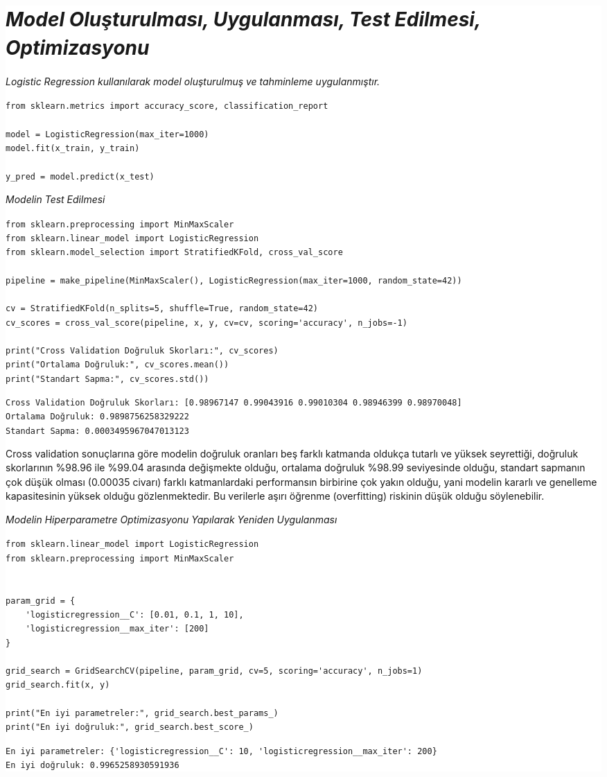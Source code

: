 
# *Model Oluşturulması, Uygulanması, Test Edilmesi, Optimizasyonu*

*Logistic Regression kullanılarak model oluşturulmuş ve tahminleme uygulanmıştır.*
``` from sklearn.linear_model import LogisticRegression
from sklearn.metrics import accuracy_score, classification_report

model = LogisticRegression(max_iter=1000)
model.fit(x_train, y_train)

y_pred = model.predict(x_test)
```

*Modelin Test Edilmesi*

``` from sklearn.pipeline import make_pipeline
from sklearn.preprocessing import MinMaxScaler
from sklearn.linear_model import LogisticRegression
from sklearn.model_selection import StratifiedKFold, cross_val_score

pipeline = make_pipeline(MinMaxScaler(), LogisticRegression(max_iter=1000, random_state=42))

cv = StratifiedKFold(n_splits=5, shuffle=True, random_state=42)
cv_scores = cross_val_score(pipeline, x, y, cv=cv, scoring='accuracy', n_jobs=-1)

print("Cross Validation Doğruluk Skorları:", cv_scores)
print("Ortalama Doğruluk:", cv_scores.mean())
print("Standart Sapma:", cv_scores.std())
```
```console
Cross Validation Doğruluk Skorları: [0.98967147 0.99043916 0.99010304 0.98946399 0.98970048]
Ortalama Doğruluk: 0.9898756258329222
Standart Sapma: 0.0003495967047013123
```
Cross validation sonuçlarına göre modelin doğruluk oranları beş farklı katmanda oldukça tutarlı ve yüksek seyrettiği, doğruluk skorlarının %98.96 ile %99.04 arasında değişmekte olduğu, ortalama doğruluk %98.99 seviyesinde olduğu, standart sapmanın çok düşük olması (0.00035 civarı) farklı katmanlardaki performansın birbirine çok yakın olduğu, yani modelin kararlı ve genelleme kapasitesinin yüksek olduğu gözlenmektedir. Bu verilerle aşırı öğrenme (overfitting) riskinin düşük olduğu söylenebilir.

*Modelin Hiperparametre Optimizasyonu Yapılarak Yeniden Uygulanması*
``` from sklearn.model_selection import GridSearchCV
from sklearn.linear_model import LogisticRegression
from sklearn.preprocessing import MinMaxScaler


param_grid = {
    'logisticregression__C': [0.01, 0.1, 1, 10],
    'logisticregression__max_iter': [200]
}

grid_search = GridSearchCV(pipeline, param_grid, cv=5, scoring='accuracy', n_jobs=1)
grid_search.fit(x, y)

print("En iyi parametreler:", grid_search.best_params_)
print("En iyi doğruluk:", grid_search.best_score_)
```
```console
En iyi parametreler: {'logisticregression__C': 10, 'logisticregression__max_iter': 200}
En iyi doğruluk: 0.9965258930591936
```
